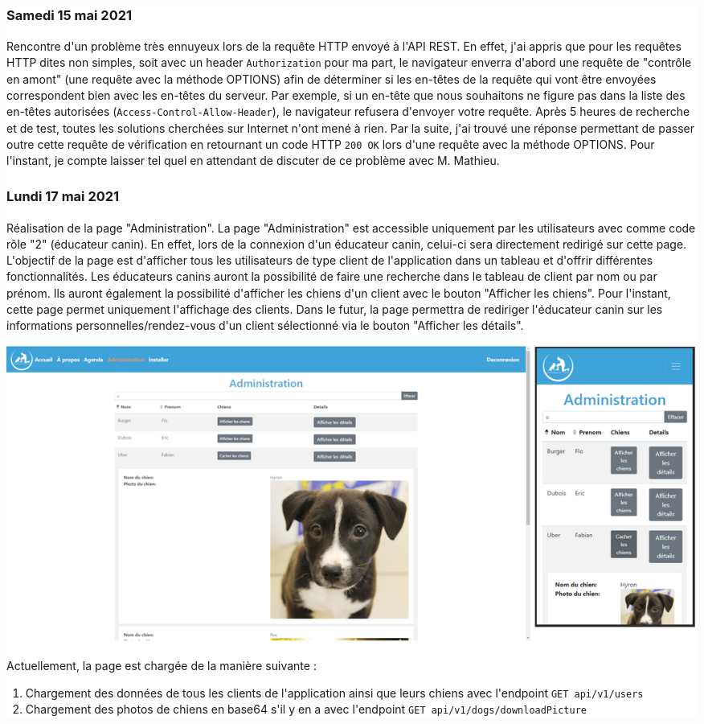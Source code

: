 ### Samedi 15 mai 2021

Rencontre d'un problème très ennuyeux lors de la requête HTTP envoyé à l'API REST. En effet, j'ai appris que pour les requêtes HTTP dites non simples, soit avec un header `Authorization` pour ma part, le navigateur enverra d'abord une requête de "contrôle en amont" (une requête avec la méthode OPTIONS) afin de déterminer si les en-têtes de la requête qui vont être envoyées correspondent bien avec les en-têtes du serveur. Par exemple, si un en-tête que nous souhaitons ne figure pas dans la liste des en-têtes autorisées (`Access-Control-Allow-Header`), le navigateur refusera d'envoyer votre requête. Après 5 heures de recherche et de test, toutes les solutions cherchées sur Internet n'ont mené à rien. Par la suite, j'ai trouvé une réponse permettant de passer outre cette requête de vérification en retournant un code HTTP `200 OK` lors d'une requête avec la méthode OPTIONS. Pour l'instant, je compte laisser tel quel en attendant de discuter de ce problème avec M. Mathieu.

### Lundi 17 mai 2021

Réalisation de la page "Administration". La page "Administration" est accessible uniquement par les utilisateurs avec comme code rôle "2" (éducateur canin). En effet, lors de la connexion d'un éducateur canin, celui-ci sera directement redirigé sur cette page. L'objectif de la page est d'afficher tous les utilisateurs de type client de l'application dans un tableau et d'offrir différentes fonctionnalités. Les éducateurs canins auront la possibilité de faire une recherche dans le tableau de client par nom ou par prénom. Ils auront également la possibilité d'afficher les chiens d'un client avec le bouton "Afficher les chiens". Pour l'instant, cette page permet uniquement l'affichage des clients. Dans le futur, la page permettra de rediriger l'éducateur canin sur les informations personnelles/rendez-vous d'un client sélectionné via le bouton "Afficher les détails".    

![dateTestPlanningSecondUser](./img/vue_administration.PNG)

Actuellement, la page est chargée de la manière suivante :

1. Chargement des données de tous les clients de l'application ainsi que leurs chiens avec l'endpoint `GET api/v1/users`
2. Chargement des photos de chiens en base64 s'il y en a avec l'endpoint `GET api/v1/dogs/downloadPicture`
